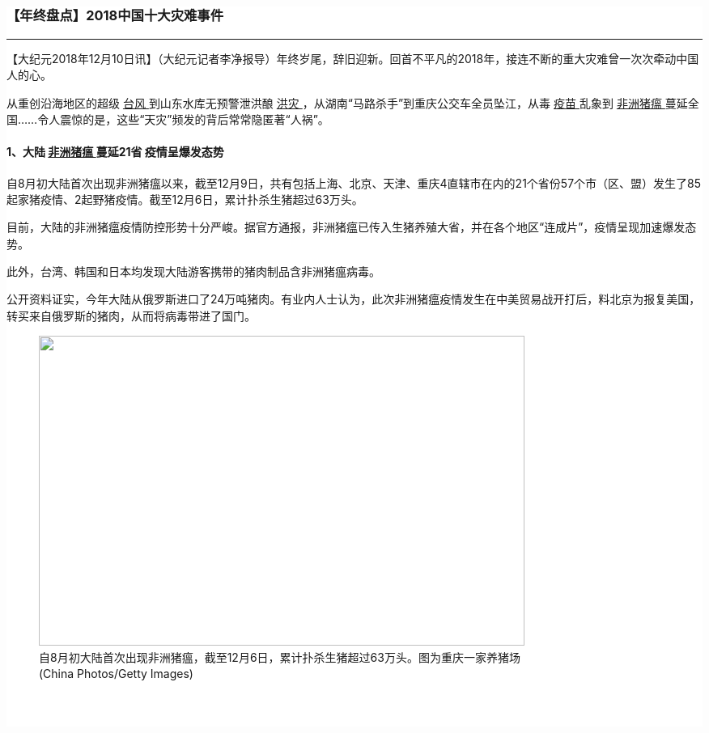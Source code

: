 ### 【年终盘点】2018中国十大灾难事件
------------------------

<p>
 【大纪元2018年12月10日讯】（大纪元记者李净报导）年终岁尾，辞旧迎新。回首不平凡的2018年，接连不断的重大灾难曾一次次牵动中国人的心。
</p>
<p>
 从重创沿海地区的超级
 <a href="http://www.epochtimes.com/gb/tag/%E5%8F%B0%E9%A3%8E.html">
  台风
 </a>
 到山东水库无预警泄洪酿
 <a href="http://www.epochtimes.com/gb/tag/%E6%B4%AA%E7%81%BE.html">
  洪灾
 </a>
 ，从湖南“马路杀手”到重庆公交车全员坠江，从毒
 <a href="http://www.epochtimes.com/gb/tag/%E7%96%AB%E8%8B%97.html">
  疫苗
 </a>
 乱象到
 <a href="http://www.epochtimes.com/gb/tag/%E9%9D%9E%E6%B4%B2%E7%8C%AA%E7%98%9F.html">
  非洲猪瘟
 </a>
 蔓延全国……令人震惊的是，这些“天灾”频发的背后常常隐匿著“人祸”。
</p>
<h4>
 1、大陆
 <a href="http://www.epochtimes.com/gb/tag/%E9%9D%9E%E6%B4%B2%E7%8C%AA%E7%98%9F.html">
  非洲猪瘟
 </a>
 蔓延21省 疫情呈爆发态势
</h4>
<p>
 自8月初大陆首次出现非洲猪瘟以来，截至12月9日，共有包括上海、北京、天津、重庆4直辖市在内的21个省份57个市（区、盟）发生了85起家猪疫情、2起野猪疫情。截至12月6日，累计扑杀生猪超过63万头。
</p>
<p>
 目前，大陆的非洲猪瘟疫情防控形势十分严峻。据官方通报，非洲猪瘟已传入生猪养殖大省，并在各个地区“连成片”，疫情呈现加速爆发态势。
</p>
<p>
 此外，台湾、韩国和日本均发现大陆游客携带的猪肉制品含非洲猪瘟病毒。
</p>
<p>
 公开资料证实，今年大陆从俄罗斯进口了24万吨猪肉。有业内人士认为，此次非洲猪瘟疫情发生在中美贸易战开打后，料北京为报复美国，转买来自俄罗斯的猪肉，从而将病毒带进了国门。
</p>
<figure class="wp-caption aligncenter" id="attachment_10917240" style="width: 600px">
 <a href="http://i.epochtimes.com/assets/uploads/2018/12/1812172328421528.jpg">
  <img alt="" class="wp-image-10917240 size-large" height="383" src="http://i.epochtimes.com/assets/uploads/2018/12/1812172328421528-600x383.jpg" width="600"/>
 </a>
 <br/><figcaption class="wp-caption-text">
  自8月初大陆首次出现非洲猪瘟，截至12月6日，累计扑杀生猪超过63万头。图为重庆一家养猪场(China Photos/Getty Images)
 </figcaption><br/>
</figure><br/>
<p>
 <center>
  <link href="//www.youmaker.com/css/api2.css" media="all" rel="stylesheet" target="_blank" type="text/css"/>
  <div class="video_fit_container">
  </div>
 </center>
</p>
<h4>